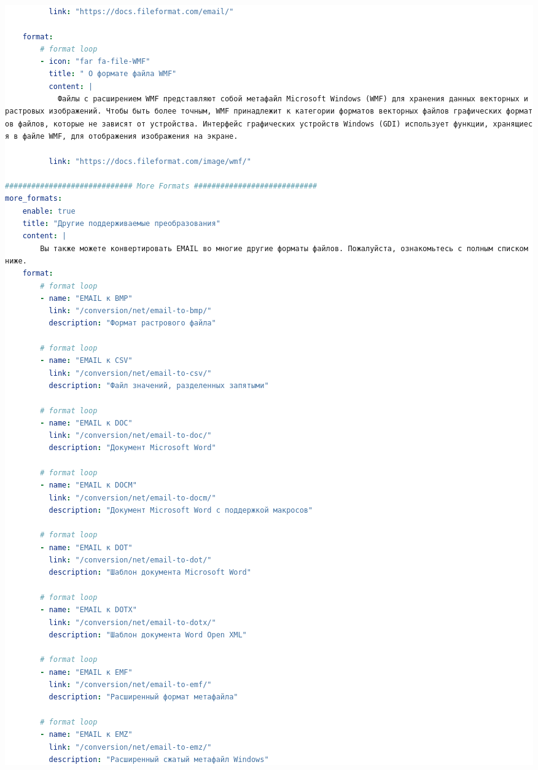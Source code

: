 ```yaml
          link: "https://docs.fileformat.com/email/"

    format:
        # format loop
        - icon: "far fa-file-WMF"
          title: " О формате файла WMF"
          content: |
            Файлы с расширением WMF представляют собой метафайл Microsoft Windows (WMF) для хранения данных векторных и растровых изображений. Чтобы быть более точным, WMF принадлежит к категории форматов векторных файлов графических форматов файлов, которые не зависят от устройства. Интерфейс графических устройств Windows (GDI) использует функции, хранящиеся в файле WMF, для отображения изображения на экране.

          link: "https://docs.fileformat.com/image/wmf/"

############################# More Formats ############################
more_formats:
    enable: true
    title: "Другие поддерживаемые преобразования"
    content: |
        Вы также можете конвертировать EMAIL во многие другие форматы файлов. Пожалуйста, ознакомьтесь с полным списком ниже.
    format: 
        # format loop
        - name: "EMAIL к BMP"
          link: "/conversion/net/email-to-bmp/"
          description: "Формат растрового файла"

        # format loop
        - name: "EMAIL к CSV"
          link: "/conversion/net/email-to-csv/"
          description: "Файл значений, разделенных запятыми"

        # format loop
        - name: "EMAIL к DOC"
          link: "/conversion/net/email-to-doc/"
          description: "Документ Microsoft Word"

        # format loop
        - name: "EMAIL к DOCM"
          link: "/conversion/net/email-to-docm/"
          description: "Документ Microsoft Word с поддержкой макросов"

        # format loop
        - name: "EMAIL к DOT"
          link: "/conversion/net/email-to-dot/"
          description: "Шаблон документа Microsoft Word"

        # format loop
        - name: "EMAIL к DOTX"
          link: "/conversion/net/email-to-dotx/"
          description: "Шаблон документа Word Open XML"

        # format loop
        - name: "EMAIL к EMF"
          link: "/conversion/net/email-to-emf/"
          description: "Расширенный формат метафайла"

        # format loop
        - name: "EMAIL к EMZ"
          link: "/conversion/net/email-to-emz/"
          description: "Расширенный сжатый метафайл Windows"

```